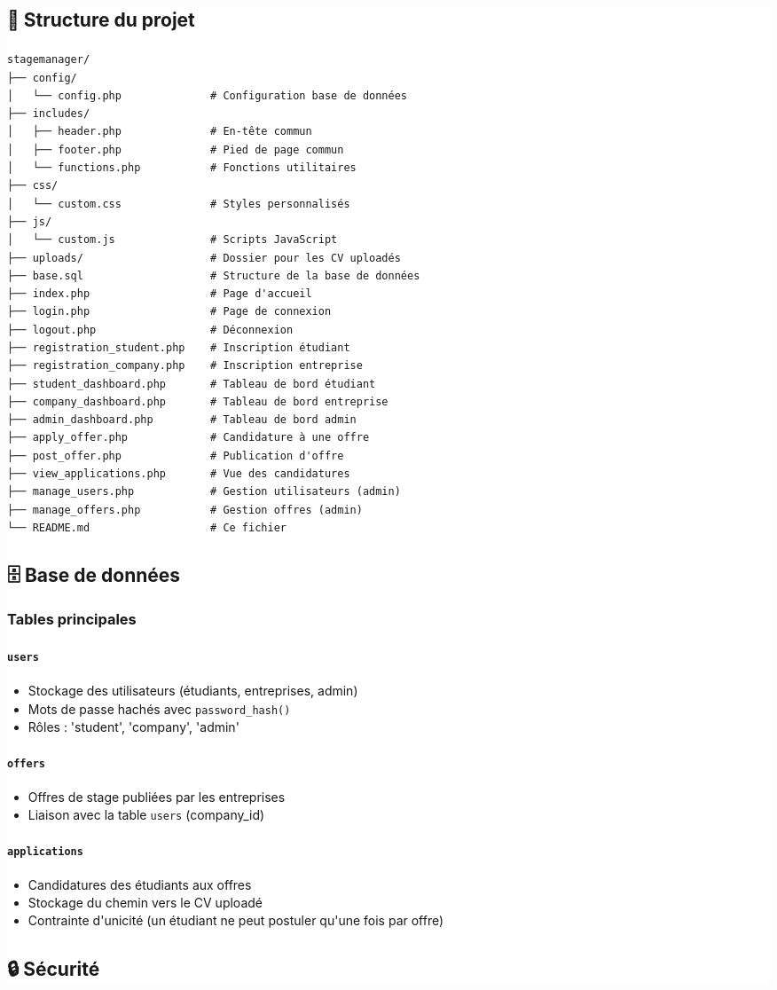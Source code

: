 ## 📁 Structure du projet

```
stagemanager/
├── config/
│   └── config.php              # Configuration base de données
├── includes/
│   ├── header.php              # En-tête commun
│   ├── footer.php              # Pied de page commun
│   └── functions.php           # Fonctions utilitaires
├── css/
│   └── custom.css              # Styles personnalisés
├── js/
│   └── custom.js               # Scripts JavaScript
├── uploads/                    # Dossier pour les CV uploadés
├── base.sql                    # Structure de la base de données
├── index.php                   # Page d'accueil
├── login.php                   # Page de connexion
├── logout.php                  # Déconnexion
├── registration_student.php    # Inscription étudiant
├── registration_company.php    # Inscription entreprise
├── student_dashboard.php       # Tableau de bord étudiant
├── company_dashboard.php       # Tableau de bord entreprise
├── admin_dashboard.php         # Tableau de bord admin
├── apply_offer.php             # Candidature à une offre
├── post_offer.php              # Publication d'offre
├── view_applications.php       # Vue des candidatures
├── manage_users.php            # Gestion utilisateurs (admin)
├── manage_offers.php           # Gestion offres (admin)
└── README.md                   # Ce fichier
```

## 🗄️ Base de données

### Tables principales

#### `users`
- Stockage des utilisateurs (étudiants, entreprises, admin)
- Mots de passe hachés avec `password_hash()`
- Rôles : 'student', 'company', 'admin'

#### `offers`
- Offres de stage publiées par les entreprises
- Liaison avec la table `users` (company_id)

#### `applications`
- Candidatures des étudiants aux offres
- Stockage du chemin vers le CV uploadé
- Contrainte d'unicité (un étudiant ne peut postuler qu'une fois par offre)

## 🔒 Sécurité
